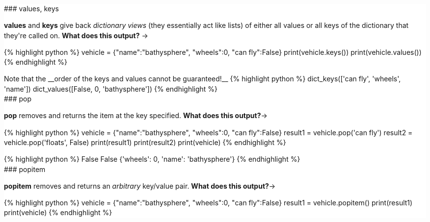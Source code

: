 <section markdown="block">
### values, keys

__values__ and __keys__ give back _dictionary views_ (they essentially act like lists) of either all values or all keys of the dictionary that they're called on.  __What does this output?__ &rarr;

{% highlight python %}
vehicle = {"name":"bathysphere", "wheels":0, "can fly":False}
print(vehicle.keys())
print(vehicle.values())
{% endhighlight %}

<div class="incremental" markdown="block">
Note that the __order of the keys and values cannot be guaranteed!__
{% highlight python %}
dict_keys(['can fly', 'wheels', 'name'])
dict_values([False, 0, 'bathysphere'])
{% endhighlight %}
</div>
</section>

<section markdown="block">
### pop

__pop__ removes and returns the item at the key specified.  __What does this output?__&rarr;

{% highlight python %}
vehicle = {"name":"bathysphere", "wheels":0, "can fly":False}
result1 = vehicle.pop('can fly')
result2 = vehicle.pop('floats', False)
print(result1)
print(result2) 
print(vehicle)
{% endhighlight %}

<div class="incremental" markdown="block">
{% highlight python %}
False
False
{'wheels': 0, 'name': 'bathysphere'}
{% endhighlight %}
</div>
</section>

<section markdown="block">
### popitem

__popitem__ removes and returns an _arbitrary_ key/value pair.  __What does this output?__&rarr;

{% highlight python %}
vehicle = {"name":"bathysphere", "wheels":0, "can fly":False}
result1 = vehicle.popitem()
print(result1)
print(vehicle)
{% endhighlight %}
